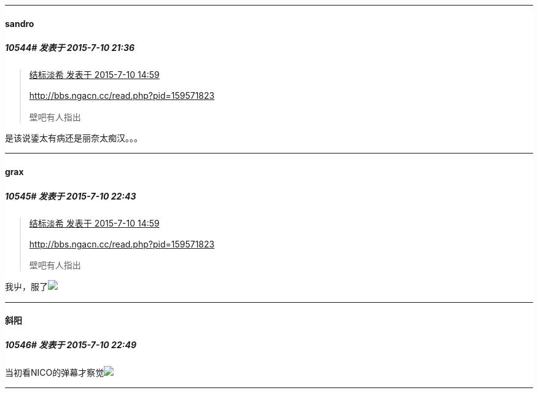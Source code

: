 





-----

####  sandro  
##### 10544#       发表于 2015-7-10 21:36



<blockquote><a href="httphttps://bbs.saraba1st.com/2b/forum.php?mod=redirect&amp;goto=findpost&amp;pid=29501395&amp;ptid=1085129" target="_blank">结标淡希 发表于 2015-7-10 14:59</a>

http://bbs.ngacn.cc/read.php?pid=159571823


壁吧有人指出</blockquote>
是该说鋈太有病还是丽奈太痴汉。。。







-----

####  grax  
##### 10545#       发表于 2015-7-10 22:43



<blockquote><a href="httphttps://bbs.saraba1st.com/2b/forum.php?mod=redirect&amp;goto=findpost&amp;pid=29501395&amp;ptid=1085129" target="_blank">结标淡希 发表于 2015-7-10 14:59</a>

http://bbs.ngacn.cc/read.php?pid=159571823


壁吧有人指出</blockquote>
我屮，服了<img src="https://static.saraba1st.com/image/smiley/face/142.gif" referrerpolicy="no-referrer">







-----

####  斜阳  
##### 10546#       发表于 2015-7-10 22:49




当初看NICO的弹幕才察觉<img src="https://static.saraba1st.com/image/smiley/face/191.gif" referrerpolicy="no-referrer">







-----
